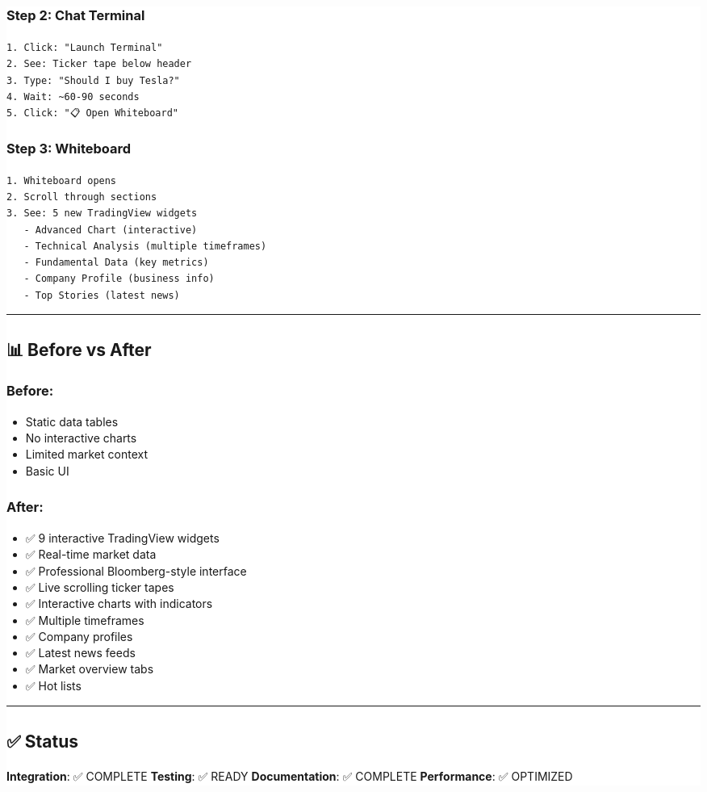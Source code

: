### Step 2: Chat Terminal
```
1. Click: "Launch Terminal"
2. See: Ticker tape below header
3. Type: "Should I buy Tesla?"
4. Wait: ~60-90 seconds
5. Click: "📋 Open Whiteboard"
```

### Step 3: Whiteboard
```
1. Whiteboard opens
2. Scroll through sections
3. See: 5 new TradingView widgets
   - Advanced Chart (interactive)
   - Technical Analysis (multiple timeframes)
   - Fundamental Data (key metrics)
   - Company Profile (business info)
   - Top Stories (latest news)
```

---

## 📊 Before vs After

### Before:
- Static data tables
- No interactive charts
- Limited market context
- Basic UI

### After:
- ✅ 9 interactive TradingView widgets
- ✅ Real-time market data
- ✅ Professional Bloomberg-style interface
- ✅ Live scrolling ticker tapes
- ✅ Interactive charts with indicators
- ✅ Multiple timeframes
- ✅ Company profiles
- ✅ Latest news feeds
- ✅ Market overview tabs
- ✅ Hot lists

---

## ✅ Status

**Integration**: ✅ COMPLETE
**Testing**: ✅ READY
**Documentation**: ✅ COMPLETE
**Performance**: ✅ OPTIMIZED
